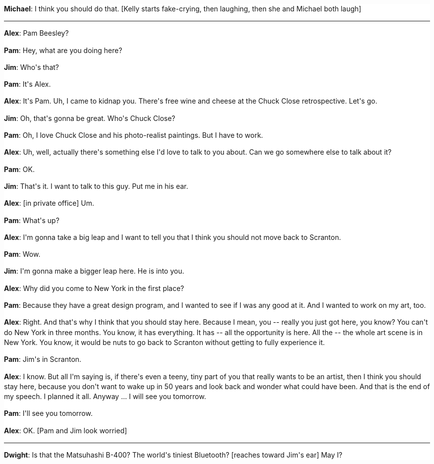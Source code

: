 **Michael**: I think you should do that. \[Kelly starts fake-crying, then laughing, then she and Michael both laugh\]  

* * *

**Alex**: Pam Beesley?  
  
**Pam**: Hey, what are you doing here?  
  
**Jim**: Who's that?  
  
**Pam**: It's Alex.  
  
**Alex**: It's Pam. Uh, I came to kidnap you. There's free wine and cheese at the Chuck Close retrospective. Let's go.  
  
**Jim**: Oh, that's gonna be great. Who's Chuck Close?  
  
**Pam**: Oh, I love Chuck Close and his photo-realist paintings. But I have to work.  
  
**Alex**: Uh, well, actually there's something else I'd love to talk to you about. Can we go somewhere else to talk about it?  
  
**Pam**: OK.  
  
**Jim**: That's it. I want to talk to this guy. Put me in his ear.  
  
**Alex**: \[in private office\] Um.  
  
**Pam**: What's up?  
  
**Alex**: I'm gonna take a big leap and I want to tell you that I think you should not move back to Scranton.  
  
**Pam**: Wow.  
  
**Jim**: I'm gonna make a bigger leap here. He is into you.  
  
**Alex**: Why did you come to New York in the first place?  
  
**Pam**: Because they have a great design program, and I wanted to see if I was any good at it. And I wanted to work on my art, too.  
  
**Alex**: Right. And that's why I think that you should stay here. Because I mean, you -- really you just got here, you know? You can't do New York in three months. You know, it has everything. It has -- all the opportunity is here. All the -- the whole art scene is in New York. You know, it would be nuts to go back to Scranton without getting to fully experience it.  
  
**Pam**: Jim's in Scranton.  
  
**Alex**: I know. But all I'm saying is, if there's even a teeny, tiny part of you that really wants to be an artist, then I think you should stay here, because you don't want to wake up in 50 years and look back and wonder what could have been. And that is the end of my speech. I planned it all. Anyway ... I will see you tomorrow.  
  
**Pam**: I'll see you tomorrow.  
  
**Alex**: OK. \[Pam and Jim look worried\]  

* * *

**Dwight**: Is that the Matsuhashi B-400? The world's tiniest Bluetooth? \[reaches toward Jim's ear\] May I?  
  